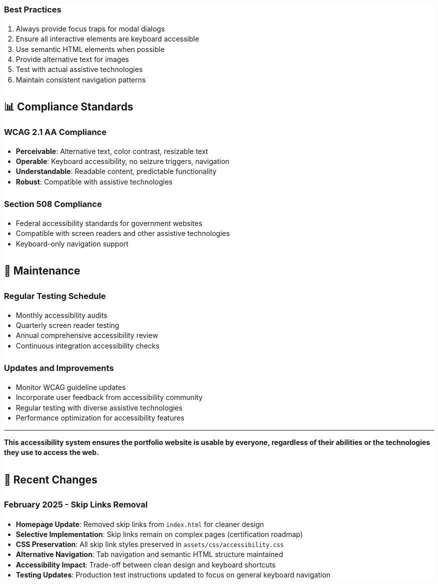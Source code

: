 ### Best Practices
1. Always provide focus traps for modal dialogs
2. Ensure all interactive elements are keyboard accessible
3. Use semantic HTML elements when possible
4. Provide alternative text for images
5. Test with actual assistive technologies
6. Maintain consistent navigation patterns

## 📊 Compliance Standards

### WCAG 2.1 AA Compliance
- **Perceivable**: Alternative text, color contrast, resizable text
- **Operable**: Keyboard accessibility, no seizure triggers, navigation
- **Understandable**: Readable content, predictable functionality
- **Robust**: Compatible with assistive technologies

### Section 508 Compliance
- Federal accessibility standards for government websites
- Compatible with screen readers and other assistive technologies
- Keyboard-only navigation support

## 🔄 Maintenance

### Regular Testing Schedule
- Monthly accessibility audits
- Quarterly screen reader testing
- Annual comprehensive accessibility review
- Continuous integration accessibility checks

### Updates and Improvements
- Monitor WCAG guideline updates
- Incorporate user feedback from accessibility community
- Regular testing with diverse assistive technologies
- Performance optimization for accessibility features

---

**This accessibility system ensures the portfolio website is usable by everyone, regardless of their abilities or the technologies they use to access the web.**

## 📝 Recent Changes

### February 2025 - Skip Links Removal
- **Homepage Update**: Removed skip links from `index.html` for cleaner design
- **Selective Implementation**: Skip links remain on complex pages (certification roadmap)
- **CSS Preservation**: All skip link styles preserved in `assets/css/accessibility.css`
- **Alternative Navigation**: Tab navigation and semantic HTML structure maintained
- **Accessibility Impact**: Trade-off between clean design and keyboard shortcuts
- **Testing Updates**: Production test instructions updated to focus on general keyboard navigation
